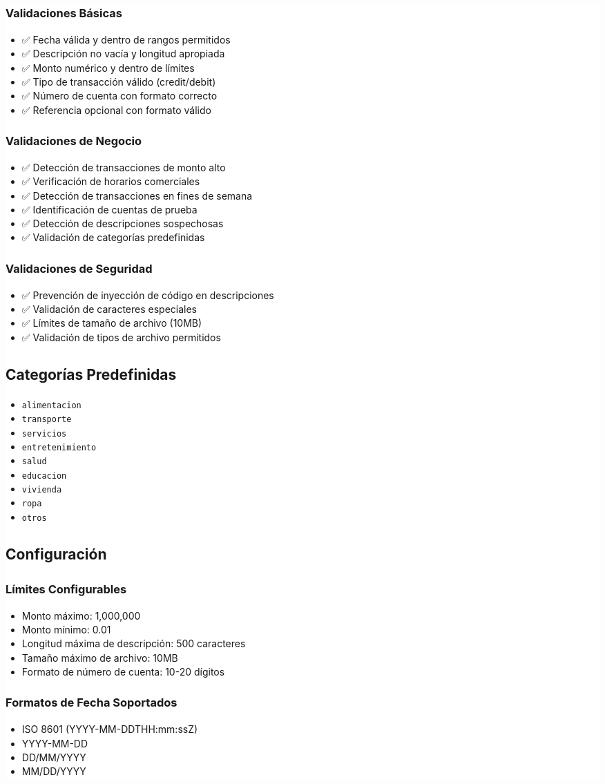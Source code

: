 ### Validaciones Básicas
- ✅ Fecha válida y dentro de rangos permitidos
- ✅ Descripción no vacía y longitud apropiada
- ✅ Monto numérico y dentro de límites
- ✅ Tipo de transacción válido (credit/debit)
- ✅ Número de cuenta con formato correcto
- ✅ Referencia opcional con formato válido

### Validaciones de Negocio
- ✅ Detección de transacciones de monto alto
- ✅ Verificación de horarios comerciales
- ✅ Detección de transacciones en fines de semana
- ✅ Identificación de cuentas de prueba
- ✅ Detección de descripciones sospechosas
- ✅ Validación de categorías predefinidas

### Validaciones de Seguridad
- ✅ Prevención de inyección de código en descripciones
- ✅ Validación de caracteres especiales
- ✅ Límites de tamaño de archivo (10MB)
- ✅ Validación de tipos de archivo permitidos

## Categorías Predefinidas

- `alimentacion`
- `transporte`
- `servicios`
- `entretenimiento`
- `salud`
- `educacion`
- `vivienda`
- `ropa`
- `otros`

## Configuración

### Límites Configurables
- Monto máximo: 1,000,000
- Monto mínimo: 0.01
- Longitud máxima de descripción: 500 caracteres
- Tamaño máximo de archivo: 10MB
- Formato de número de cuenta: 10-20 dígitos

### Formatos de Fecha Soportados
- ISO 8601 (YYYY-MM-DDTHH:mm:ssZ)
- YYYY-MM-DD
- DD/MM/YYYY
- MM/DD/YYYY
